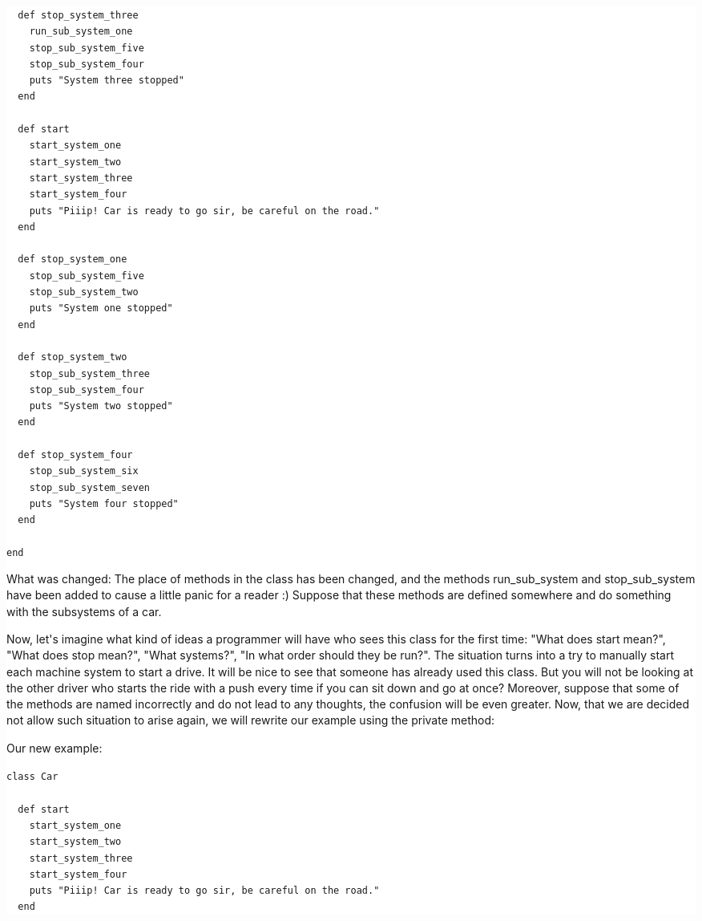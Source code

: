 	  def stop_system_three
	    run_sub_system_one
	    stop_sub_system_five
	    stop_sub_system_four
	    puts "System three stopped"
	  end

	  def start
	    start_system_one
	    start_system_two
	    start_system_three
	    start_system_four
	    puts "Piiip! Car is ready to go sir, be careful on the road."
	  end

	  def stop_system_one
	    stop_sub_system_five
	    stop_sub_system_two
	    puts "System one stopped"
	  end

	  def stop_system_two
	    stop_sub_system_three
	    stop_sub_system_four
	    puts "System two stopped"
	  end

	  def stop_system_four
	    stop_sub_system_six
	    stop_sub_system_seven
	    puts "System four stopped"
	  end

	end


What was changed:
The place of methods in the class has been changed, and the methods run_sub_system and stop_sub_system have been added to cause a little panic for a reader :) Suppose that these methods are defined somewhere and do something with the subsystems of a car.

Now, let's imagine what kind of ideas a programmer will have who sees this class for the first time: "What does start mean?", "What does stop mean?", "What systems?", "In what order should they be run?". The situation turns into a try to manually start each machine system to start a drive. It will be nice to see that someone has already used this class. But you will not be looking at the other driver who starts the ride with a push every time if you can sit down and go at once? Moreover, suppose that some of the methods are named incorrectly and do not lead to any thoughts, the confusion will be even greater. Now, that we are decided not allow such situation to arise again, we will rewrite our example using the private method:

Our new example:


	class Car

	  def start
	    start_system_one
	    start_system_two
	    start_system_three
	    start_system_four
	    puts "Piiip! Car is ready to go sir, be careful on the road."
	  end
